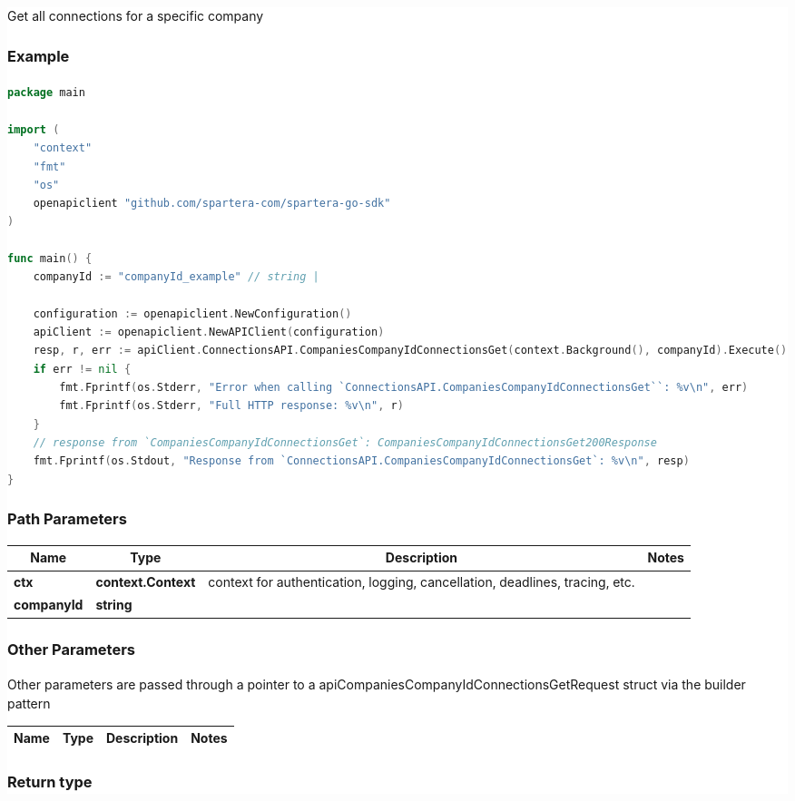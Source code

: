 Get all connections for a specific company

### Example

```go
package main

import (
	"context"
	"fmt"
	"os"
	openapiclient "github.com/spartera-com/spartera-go-sdk"
)

func main() {
	companyId := "companyId_example" // string | 

	configuration := openapiclient.NewConfiguration()
	apiClient := openapiclient.NewAPIClient(configuration)
	resp, r, err := apiClient.ConnectionsAPI.CompaniesCompanyIdConnectionsGet(context.Background(), companyId).Execute()
	if err != nil {
		fmt.Fprintf(os.Stderr, "Error when calling `ConnectionsAPI.CompaniesCompanyIdConnectionsGet``: %v\n", err)
		fmt.Fprintf(os.Stderr, "Full HTTP response: %v\n", r)
	}
	// response from `CompaniesCompanyIdConnectionsGet`: CompaniesCompanyIdConnectionsGet200Response
	fmt.Fprintf(os.Stdout, "Response from `ConnectionsAPI.CompaniesCompanyIdConnectionsGet`: %v\n", resp)
}
```

### Path Parameters


Name | Type | Description  | Notes
------------- | ------------- | ------------- | -------------
**ctx** | **context.Context** | context for authentication, logging, cancellation, deadlines, tracing, etc.
**companyId** | **string** |  | 

### Other Parameters

Other parameters are passed through a pointer to a apiCompaniesCompanyIdConnectionsGetRequest struct via the builder pattern


Name | Type | Description  | Notes
------------- | ------------- | ------------- | -------------


### Return type
